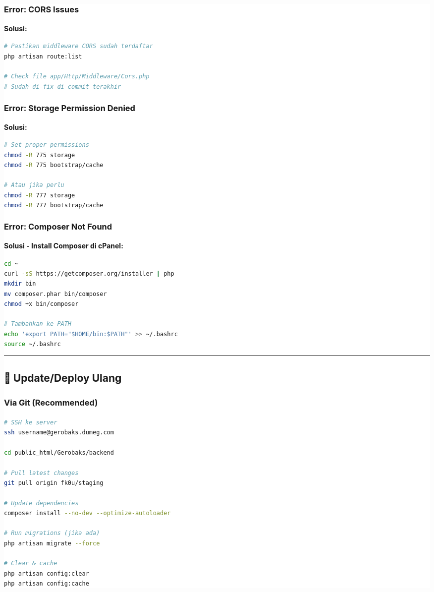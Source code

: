 ### Error: CORS Issues

**Solusi:**

```bash
# Pastikan middleware CORS sudah terdaftar
php artisan route:list

# Check file app/Http/Middleware/Cors.php
# Sudah di-fix di commit terakhir
```

### Error: Storage Permission Denied

**Solusi:**

```bash
# Set proper permissions
chmod -R 775 storage
chmod -R 775 bootstrap/cache

# Atau jika perlu
chmod -R 777 storage
chmod -R 777 bootstrap/cache
```

### Error: Composer Not Found

**Solusi - Install Composer di cPanel:**

```bash
cd ~
curl -sS https://getcomposer.org/installer | php
mkdir bin
mv composer.phar bin/composer
chmod +x bin/composer

# Tambahkan ke PATH
echo 'export PATH="$HOME/bin:$PATH"' >> ~/.bashrc
source ~/.bashrc
```

---

## 🔄 Update/Deploy Ulang

### Via Git (Recommended)

```bash
# SSH ke server
ssh username@gerobaks.dumeg.com

cd public_html/Gerobaks/backend

# Pull latest changes
git pull origin fk0u/staging

# Update dependencies
composer install --no-dev --optimize-autoloader

# Run migrations (jika ada)
php artisan migrate --force

# Clear & cache
php artisan config:clear
php artisan config:cache
```